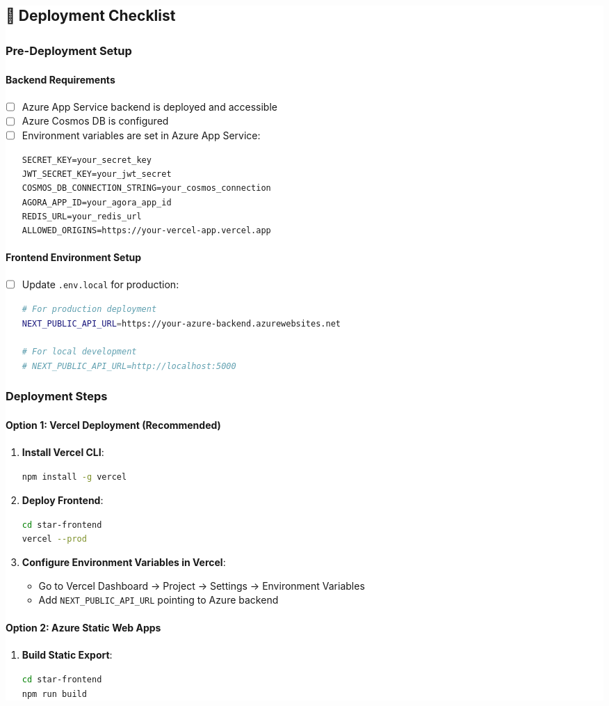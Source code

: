 
## 🚀 Deployment Checklist

### Pre-Deployment Setup

#### Backend Requirements
- [ ] Azure App Service backend is deployed and accessible
- [ ] Azure Cosmos DB is configured
- [ ] Environment variables are set in Azure App Service:
  ```
  SECRET_KEY=your_secret_key
  JWT_SECRET_KEY=your_jwt_secret
  COSMOS_DB_CONNECTION_STRING=your_cosmos_connection
  AGORA_APP_ID=your_agora_app_id
  REDIS_URL=your_redis_url
  ALLOWED_ORIGINS=https://your-vercel-app.vercel.app
  ```

#### Frontend Environment Setup
- [ ] Update `.env.local` for production:
  ```bash
  # For production deployment
  NEXT_PUBLIC_API_URL=https://your-azure-backend.azurewebsites.net
  
  # For local development  
  # NEXT_PUBLIC_API_URL=http://localhost:5000
  ```

### Deployment Steps

#### Option 1: Vercel Deployment (Recommended)
1. **Install Vercel CLI**:
   ```bash
   npm install -g vercel
   ```

2. **Deploy Frontend**:
   ```bash
   cd star-frontend
   vercel --prod
   ```

3. **Configure Environment Variables in Vercel**:
   - Go to Vercel Dashboard → Project → Settings → Environment Variables
   - Add `NEXT_PUBLIC_API_URL` pointing to Azure backend

#### Option 2: Azure Static Web Apps
1. **Build Static Export**:
   ```bash
   cd star-frontend
   npm run build
   ```
